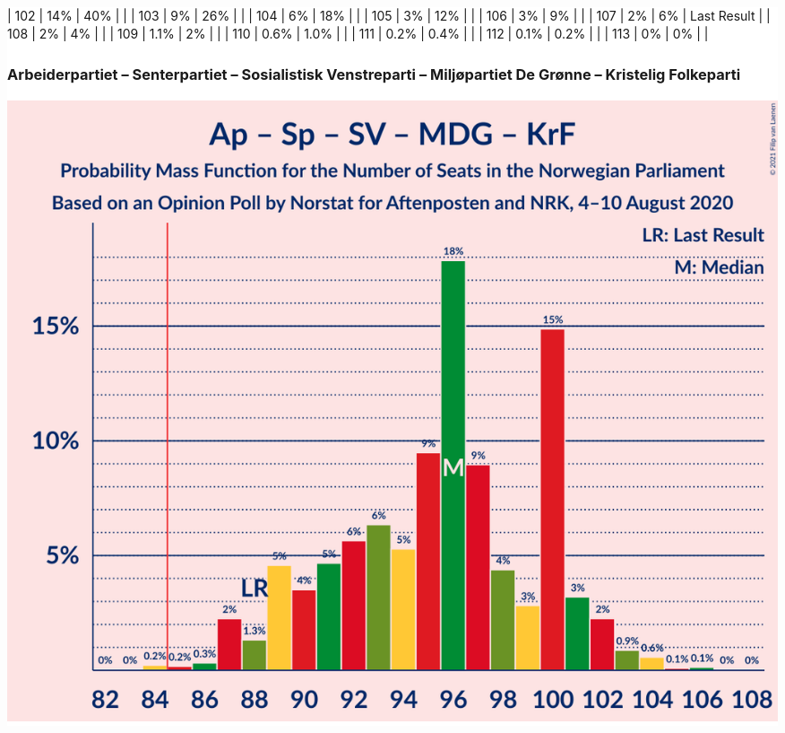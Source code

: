 | 102 | 14% | 40% |  |
| 103 | 9% | 26% |  |
| 104 | 6% | 18% |  |
| 105 | 3% | 12% |  |
| 106 | 3% | 9% |  |
| 107 | 2% | 6% | Last Result |
| 108 | 2% | 4% |  |
| 109 | 1.1% | 2% |  |
| 110 | 0.6% | 1.0% |  |
| 111 | 0.2% | 0.4% |  |
| 112 | 0.1% | 0.2% |  |
| 113 | 0% | 0% |  |

### Arbeiderpartiet – Senterpartiet – Sosialistisk Venstreparti – Miljøpartiet De Grønne – Kristelig Folkeparti

![Graph with seats probability mass function not yet produced](2020-08-10-Norstat-coalitions-seats-pmf-ap–sp–sv–mdg–krf.png "Seats Probability Mass Function")
